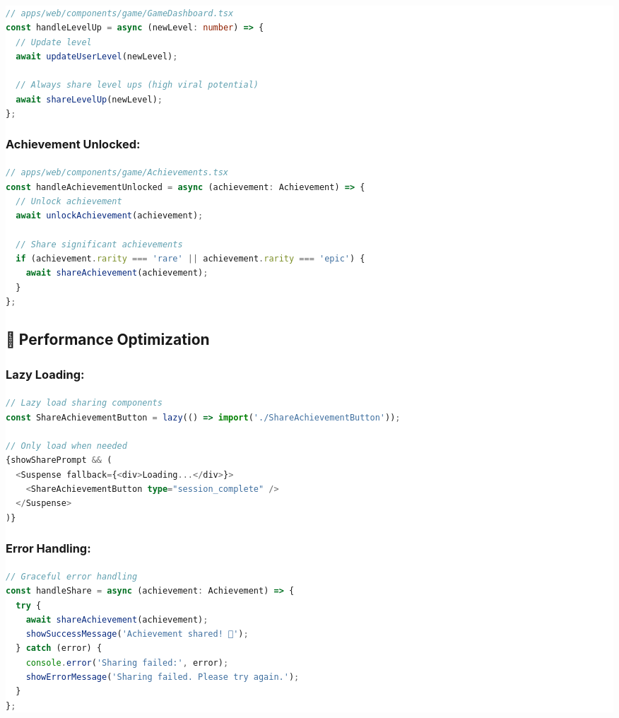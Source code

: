 ```typescript
// apps/web/components/game/GameDashboard.tsx
const handleLevelUp = async (newLevel: number) => {
  // Update level
  await updateUserLevel(newLevel);
  
  // Always share level ups (high viral potential)
  await shareLevelUp(newLevel);
};
```

### **Achievement Unlocked:**

```typescript
// apps/web/components/game/Achievements.tsx
const handleAchievementUnlocked = async (achievement: Achievement) => {
  // Unlock achievement
  await unlockAchievement(achievement);
  
  // Share significant achievements
  if (achievement.rarity === 'rare' || achievement.rarity === 'epic') {
    await shareAchievement(achievement);
  }
};
```

## 🚀 Performance Optimization

### **Lazy Loading:**

```typescript
// Lazy load sharing components
const ShareAchievementButton = lazy(() => import('./ShareAchievementButton'));

// Only load when needed
{showSharePrompt && (
  <Suspense fallback={<div>Loading...</div>}>
    <ShareAchievementButton type="session_complete" />
  </Suspense>
)}
```

### **Error Handling:**

```typescript
// Graceful error handling
const handleShare = async (achievement: Achievement) => {
  try {
    await shareAchievement(achievement);
    showSuccessMessage('Achievement shared! 🎉');
  } catch (error) {
    console.error('Sharing failed:', error);
    showErrorMessage('Sharing failed. Please try again.');
  }
};
```
